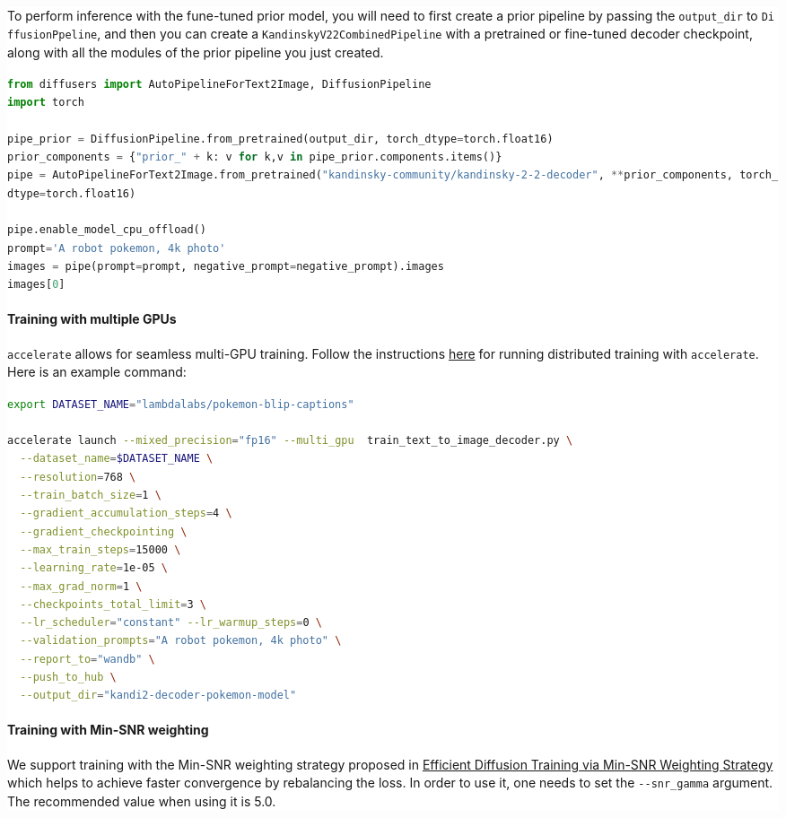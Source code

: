

To perform inference with the fune-tuned prior model, you will need to first create a prior pipeline by passing the `output_dir` to `DiffusionPpeline`, and then you can create a `KandinskyV22CombinedPipeline` with a pretrained or fine-tuned decoder checkpoint, along with all the modules of the prior pipeline you just created. 

```python
from diffusers import AutoPipelineForText2Image, DiffusionPipeline
import torch

pipe_prior = DiffusionPipeline.from_pretrained(output_dir, torch_dtype=torch.float16)
prior_components = {"prior_" + k: v for k,v in pipe_prior.components.items()}
pipe = AutoPipelineForText2Image.from_pretrained("kandinsky-community/kandinsky-2-2-decoder", **prior_components, torch_dtype=torch.float16)

pipe.enable_model_cpu_offload()
prompt='A robot pokemon, 4k photo'
images = pipe(prompt=prompt, negative_prompt=negative_prompt).images
images[0]
```


#### Training with multiple GPUs

`accelerate` allows for seamless multi-GPU training. Follow the instructions [here](https://huggingface.co/docs/accelerate/basic_tutorials/launch)
for running distributed training with `accelerate`. Here is an example command:

```bash
export DATASET_NAME="lambdalabs/pokemon-blip-captions"

accelerate launch --mixed_precision="fp16" --multi_gpu  train_text_to_image_decoder.py \
  --dataset_name=$DATASET_NAME \
  --resolution=768 \
  --train_batch_size=1 \
  --gradient_accumulation_steps=4 \
  --gradient_checkpointing \
  --max_train_steps=15000 \
  --learning_rate=1e-05 \
  --max_grad_norm=1 \
  --checkpoints_total_limit=3 \
  --lr_scheduler="constant" --lr_warmup_steps=0 \
  --validation_prompts="A robot pokemon, 4k photo" \
  --report_to="wandb" \
  --push_to_hub \
  --output_dir="kandi2-decoder-pokemon-model" 
```


#### Training with Min-SNR weighting

We support training with the Min-SNR weighting strategy proposed in [Efficient Diffusion Training via Min-SNR Weighting Strategy](https://arxiv.org/abs/2303.09556) which helps to achieve faster convergence
by rebalancing the loss. In order to use it, one needs to set the `--snr_gamma` argument. The recommended
value when using it is 5.0. 
